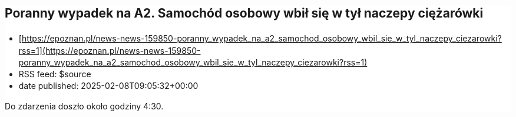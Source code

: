 ## Poranny wypadek na A2. Samochód osobowy wbił się w tył naczepy ciężarówki
 - [https://epoznan.pl/news-news-159850-poranny_wypadek_na_a2_samochod_osobowy_wbil_sie_w_tyl_naczepy_ciezarowki?rss=1](https://epoznan.pl/news-news-159850-poranny_wypadek_na_a2_samochod_osobowy_wbil_sie_w_tyl_naczepy_ciezarowki?rss=1)
 - RSS feed: $source
 - date published: 2025-02-08T09:05:32+00:00

Do zdarzenia doszło około godziny 4:30.

